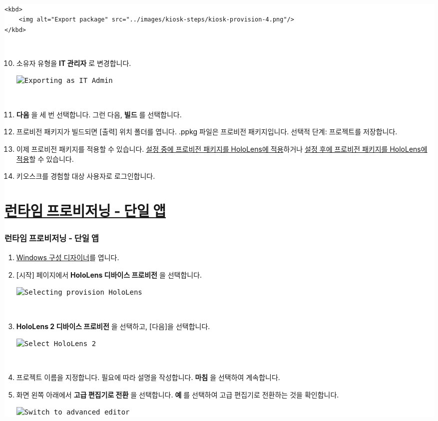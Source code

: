     <kbd>
        <img alt="Export package" src="../images/kiosk-steps/kiosk-provision-4.png"/>
    </kbd>

<br>

10. 소유자 유형을 **IT 관리자** 로 변경합니다. <br>

    <kbd>
        <img alt="Exporting as IT Admin" src="../images/kiosk-steps/kiosk-provision-5.png"/>
    </kbd>

<br>

11. **다음** 을 세 번 선택합니다. 그런 다음, **빌드** 를 선택합니다.

12. 프로비전 패키지가 빌드되면 [출력] 위치 폴더를 엽니다. .ppkg 파일은 프로비전 패키지입니다. 선택적 단계: 프로젝트를 저장합니다.

13. 이제 프로비전 패키지를 적용할 수 있습니다. [설정 중에 프로비전 패키지를 HoloLens에 적용](../hololens-provisioning.md#apply-a-provisioning-package-to-hololens-during-setup)하거나 [설정 후에 프로비전 패키지를 HoloLens에 적용](../hololens-provisioning.md#applyremove-a-provisioning-package-to-hololens-after-setup)할 수 있습니다.

14. 키오스크를 경험할 대상 사용자로 로그인합니다.

# <a name="runtime-provisioning---single-app"></a>[런타임 프로비저닝 - 단일 앱](#tab/ppkgsak)

### <a name="runtime-provisioning---single-app"></a>런타임 프로비저닝 - 단일 앱

1. [Windows 구성 디자이너](https://www.microsoft.com/store/apps/9nblggh4tx22)를 엽니다.

1. [시작] 페이지에서 **HoloLens 디바이스 프로비전** 을 선택합니다. <br>

    <kbd>
        <img alt="Selecting provision HoloLens" src="../images/kiosk-steps/kiosk-provision-1.png"/>
    </kbd>

<br>

3. **HoloLens 2 디바이스 프로비전** 을 선택하고, [다음]을 선택합니다. <br>

    <kbd>
        <img alt="Select HoloLens 2" src="../images/kiosk-steps/kiosk-provision-2.png"/>
    </kbd>

<br>

4. 프로젝트 이름을 지정합니다. 필요에 따라 설명을 작성합니다. **마침** 을 선택하여 계속합니다.

5. 화면 왼쪽 아래에서 **고급 편집기로 전환** 을 선택합니다. **예** 를 선택하여 고급 편집기로 전환하는 것을 확인합니다. <br>

    <kbd>
        <img alt="Switch to advanced editor" src="../images/kiosk-steps/kiosk-provision-2.png"/>
    </kbd>
